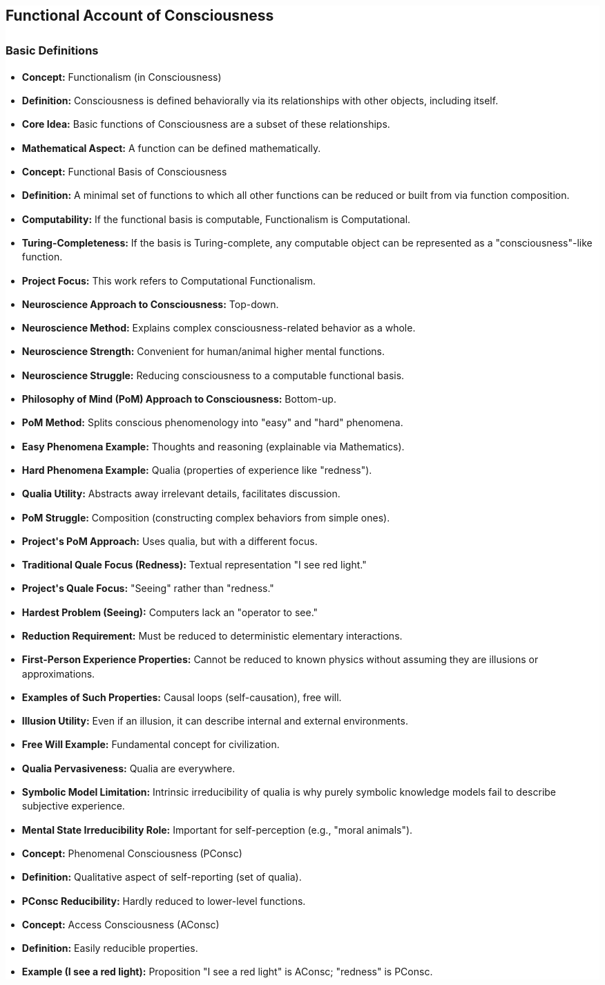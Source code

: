 ## Functional Account of Consciousness

### Basic Definitions

*   **Concept:** Functionalism (in Consciousness)
*   **Definition:** Consciousness is defined behaviorally via its relationships with other objects, including itself.
*   **Core Idea:** Basic functions of Consciousness are a subset of these relationships.
*   **Mathematical Aspect:** A function can be defined mathematically.
*   **Concept:** Functional Basis of Consciousness
*   **Definition:** A minimal set of functions to which all other functions can be reduced or built from via function composition.
*   **Computability:** If the functional basis is computable, Functionalism is Computational.
*   **Turing-Completeness:** If the basis is Turing-complete, any computable object can be represented as a "consciousness"-like function.
*   **Project Focus:** This work refers to Computational Functionalism.

*   **Neuroscience Approach to Consciousness:** Top-down.
*   **Neuroscience Method:** Explains complex consciousness-related behavior as a whole.
*   **Neuroscience Strength:** Convenient for human/animal higher mental functions.
*   **Neuroscience Struggle:** Reducing consciousness to a computable functional basis.

*   **Philosophy of Mind (PoM) Approach to Consciousness:** Bottom-up.
*   **PoM Method:** Splits conscious phenomenology into "easy" and "hard" phenomena.
*   **Easy Phenomena Example:** Thoughts and reasoning (explainable via Mathematics).
*   **Hard Phenomena Example:** Qualia (properties of experience like "redness").
*   **Qualia Utility:** Abstracts away irrelevant details, facilitates discussion.
*   **PoM Struggle:** Composition (constructing complex behaviors from simple ones).

*   **Project's PoM Approach:** Uses qualia, but with a different focus.
*   **Traditional Quale Focus (Redness):** Textual representation "I see red light."
*   **Project's Quale Focus:** "Seeing" rather than "redness."
*   **Hardest Problem (Seeing):** Computers lack an "operator to see."
*   **Reduction Requirement:** Must be reduced to deterministic elementary interactions.
*   **First-Person Experience Properties:** Cannot be reduced to known physics without assuming they are illusions or approximations.
*   **Examples of Such Properties:** Causal loops (self-causation), free will.
*   **Illusion Utility:** Even if an illusion, it can describe internal and external environments.
*   **Free Will Example:** Fundamental concept for civilization.
*   **Qualia Pervasiveness:** Qualia are everywhere.
*   **Symbolic Model Limitation:** Intrinsic irreducibility of qualia is why purely symbolic knowledge models fail to describe subjective experience.
*   **Mental State Irreducibility Role:** Important for self-perception (e.g., "moral animals").

*   **Concept:** Phenomenal Consciousness (PConsc)
*   **Definition:** Qualitative aspect of self-reporting (set of qualia).
*   **PConsc Reducibility:** Hardly reduced to lower-level functions.

*   **Concept:** Access Consciousness (AConsc)
*   **Definition:** Easily reducible properties.
*   **Example (I see a red light):** Proposition "I see a red light" is AConsc; "redness" is PConsc.
